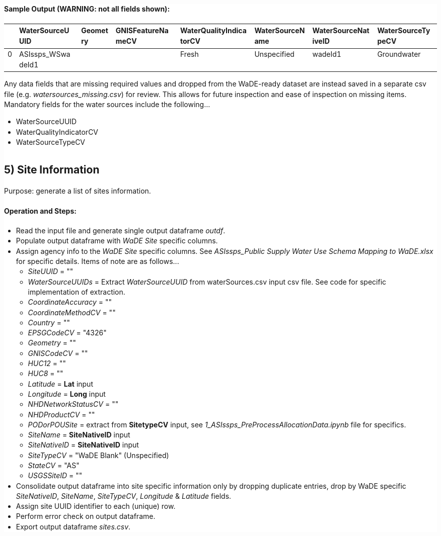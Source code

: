 
#### Sample Output (WARNING: not all fields shown):
|    | WaterSourceUUID   | Geometry   | GNISFeatureNameCV   | WaterQualityIndicatorCV   | WaterSourceName   | WaterSourceNativeID   | WaterSourceTypeCV   |
|---:|:------------------|:-----------|:--------------------|:--------------------------|:------------------|:----------------------|:--------------------|
|  0 | ASIssps_WSwadeId1 |            |                     | Fresh                     | Unspecified       | wadeId1               | Groundwater         |

Any data fields that are missing required values and dropped from the WaDE-ready dataset are instead saved in a separate csv file (e.g. *watersources_missing.csv*) for review.  This allows for future inspection and ease of inspection on missing items.  Mandatory fields for the water sources include the following...
- WaterSourceUUID
- WaterQualityIndicatorCV
- WaterSourceTypeCV


## 5) Site Information
Purpose: generate a list of sites information.

#### Operation and Steps:
- Read the input file and generate single output dataframe *outdf*.
- Populate output dataframe with *WaDE Site* specific columns.
- Assign agency info to the *WaDE Site* specific columns.  See *ASIssps_Public Supply Water Use Schema Mapping to WaDE.xlsx* for specific details.  Items of note are as follows...
    - *SiteUUID* = ""
    - *WaterSourceUUIDs* = Extract *WaterSourceUUID* from waterSources.csv input csv file. See code for specific implementation of extraction.
    - *CoordinateAccuracy* = ""
    - *CoordinateMethodCV* = ""
    - *Country* = ""
    - *EPSGCodeCV* = "4326"
    - *Geometry* = ""
    - *GNISCodeCV* = ""
    - *HUC12* = ""
    - *HUC8* = ""
    - *Latitude* = **Lat** input
    - *Longitude* = **Long** input
    - *NHDNetworkStatusCV* = ""
    - *NHDProductCV* = ""
    - *PODorPOUSite* = extract from **SitetypeCV** input, see *1_ASIssps_PreProcessAllocationData.ipynb* file for specifics.
    - *SiteName* = **SiteNativeID** input
    - *SiteNativeID* = **SiteNativeID** input
    - *SiteTypeCV* = "WaDE Blank" (Unspecified)
    - *StateCV* = "AS"																			
    - *USGSSiteID* = ""
- Consolidate output dataframe into site specific information only by dropping duplicate entries, drop by WaDE specific *SiteNativeID*, *SiteName*, *SiteTypeCV*, *Longitude* & *Latitude* fields.
- Assign site UUID identifier to each (unique) row.
- Perform error check on output dataframe.
- Export output dataframe *sites.csv*.
